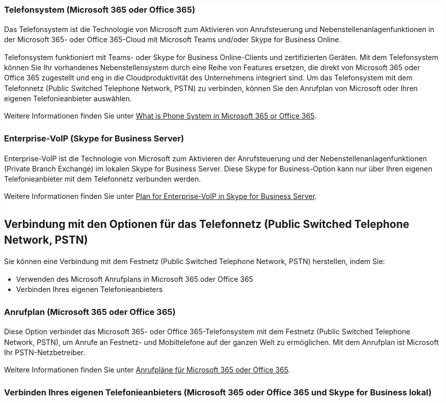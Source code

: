 ### <a name="phone-system-microsoft-365-or-office-365"></a>Telefonsystem (Microsoft 365 oder Office 365)
  
Das Telefonsystem ist die Technologie von Microsoft zum Aktivieren von Anrufsteuerung und Nebenstellenanlagenfunktionen in der Microsoft 365- oder Office 365-Cloud mit Microsoft Teams und/oder Skype for Business Online.

Telefonsystem funktioniert mit Teams- oder Skype for Business Online-Clients und zertifizierten Geräten. Mit dem Telefonsystem können Sie Ihr vorhandenes Nebenstellensystem durch eine Reihe von Features ersetzen, die direkt von Microsoft 365 oder Office 365 zugestellt und eng in die Cloudproduktivität des Unternehmens integriert sind. Um das Telefonsystem mit dem Telefonnetz (Public Switched Telephone Network, PSTN) zu verbinden, können Sie den Anrufplan von Microsoft oder Ihren eigenen Telefonieanbieter auswählen.

Weitere Informationen finden Sie unter [What is Phone System in Microsoft 365 or Office 365](/MicrosoftTeams/what-is-phone-system-in-office-365).

### <a name="enterprise-voice-skype-for-business-server"></a>Enterprise-VoIP (Skype for Business Server)

Enterprise-VoIP ist die Technologie von Microsoft zum Aktivieren der Anrufsteuerung und der Nebenstellenanlagenfunktionen (Private Branch Exchange) im lokalen Skype for Business Server. Diese Skype for Business-Option kann nur über Ihren eigenen Telefonieanbieter mit dem Telefonnetz verbunden werden.

Weitere Informationen finden Sie unter [Plan for Enterprise-VoIP in Skype for Business Server](../../SfbServer/plan-your-deployment/enterprise-voice-solution/enterprise-voice.md?bc=%2fSkypeForBusiness%2fbreadcrumb%2ftoc.json&toc=%2fSkypeForBusiness%2ftoc.json).

## <a name="connection-to-the-public-switched-telephone-network-pstn-options"></a>Verbindung mit den Optionen für das Telefonnetz (Public Switched Telephone Network, PSTN)

Sie können eine Verbindung mit dem Festnetz (Public Switched Telephone Network, PSTN) herstellen, indem Sie:

- Verwenden des Microsoft Anrufplans in Microsoft 365 oder Office 365 
- Verbinden Ihres eigenen Telefonieanbieters

### <a name="calling-plan-microsoft-365-or-office-365"></a>Anrufplan (Microsoft 365 oder Office 365)

Diese Option verbindet das Microsoft 365- oder Office 365-Telefonsystem mit dem Festnetz (Public Switched Telephone Network, PSTN), um Anrufe an Festnetz- und Mobiltelefone auf der ganzen Welt zu ermöglichen. Mit dem Anrufplan ist Microsoft Ihr PSTN-Netzbetreiber.

Weitere Informationen finden Sie unter [Anrufpläne für Microsoft 365 oder Office 365](/MicrosoftTeams/calling-plans-for-office-365).

### <a name="connect-your-own-telephony-carrier-microsoft-365-or-office-365-and-skype-for-business-on-premises"></a>Verbinden Ihres eigenen Telefonieanbieters (Microsoft 365 oder Office 365 und Skype for Business lokal)
